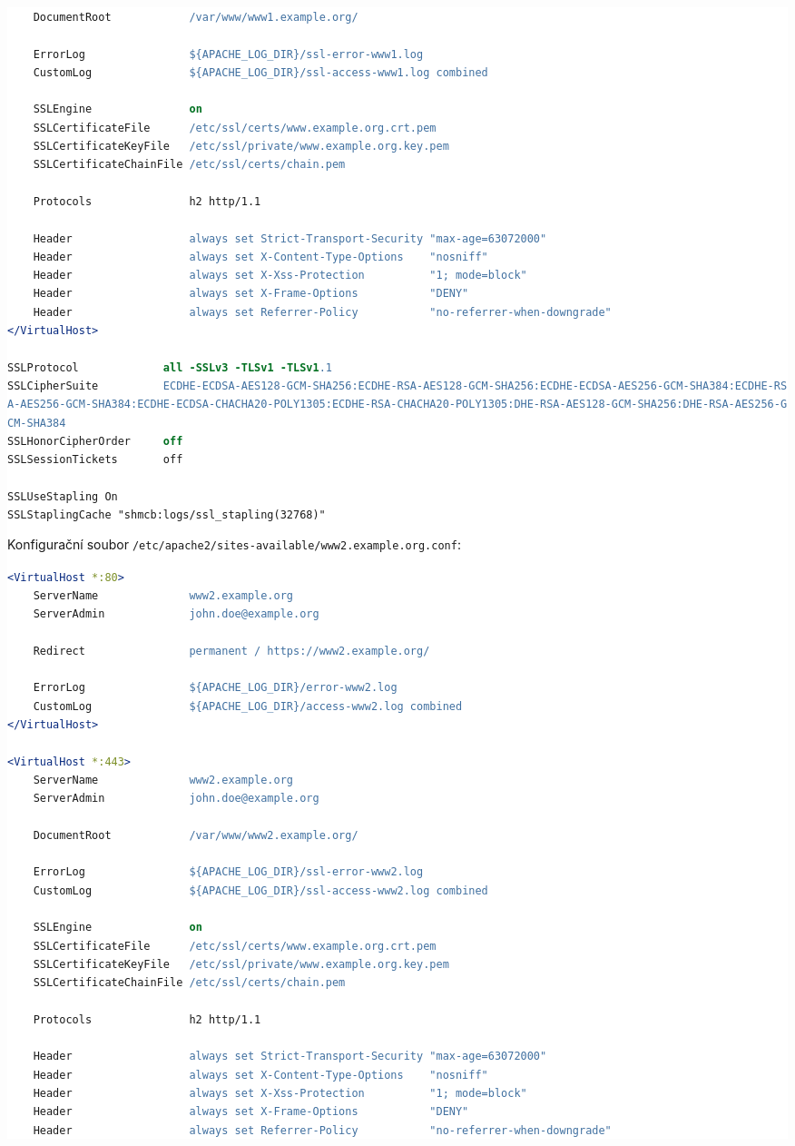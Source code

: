 ```apache
    DocumentRoot            /var/www/www1.example.org/

    ErrorLog                ${APACHE_LOG_DIR}/ssl-error-www1.log
    CustomLog               ${APACHE_LOG_DIR}/ssl-access-www1.log combined

    SSLEngine               on
    SSLCertificateFile      /etc/ssl/certs/www.example.org.crt.pem
    SSLCertificateKeyFile   /etc/ssl/private/www.example.org.key.pem
    SSLCertificateChainFile /etc/ssl/certs/chain.pem

    Protocols               h2 http/1.1

    Header                  always set Strict-Transport-Security "max-age=63072000"
    Header                  always set X-Content-Type-Options    "nosniff"
    Header                  always set X-Xss-Protection          "1; mode=block"
    Header                  always set X-Frame-Options           "DENY"
    Header                  always set Referrer-Policy           "no-referrer-when-downgrade"
</VirtualHost>

SSLProtocol             all -SSLv3 -TLSv1 -TLSv1.1
SSLCipherSuite          ECDHE-ECDSA-AES128-GCM-SHA256:ECDHE-RSA-AES128-GCM-SHA256:ECDHE-ECDSA-AES256-GCM-SHA384:ECDHE-RSA-AES256-GCM-SHA384:ECDHE-ECDSA-CHACHA20-POLY1305:ECDHE-RSA-CHACHA20-POLY1305:DHE-RSA-AES128-GCM-SHA256:DHE-RSA-AES256-GCM-SHA384
SSLHonorCipherOrder     off
SSLSessionTickets       off

SSLUseStapling On
SSLStaplingCache "shmcb:logs/ssl_stapling(32768)"
```

Konfigurační soubor `/etc/apache2/sites-available/www2.example.org.conf`:

```apache
<VirtualHost *:80>
    ServerName              www2.example.org
    ServerAdmin             john.doe@example.org

    Redirect                permanent / https://www2.example.org/

    ErrorLog                ${APACHE_LOG_DIR}/error-www2.log
    CustomLog               ${APACHE_LOG_DIR}/access-www2.log combined
</VirtualHost>

<VirtualHost *:443>
    ServerName              www2.example.org
    ServerAdmin             john.doe@example.org

    DocumentRoot            /var/www/www2.example.org/

    ErrorLog                ${APACHE_LOG_DIR}/ssl-error-www2.log
    CustomLog               ${APACHE_LOG_DIR}/ssl-access-www2.log combined

    SSLEngine               on
    SSLCertificateFile      /etc/ssl/certs/www.example.org.crt.pem
    SSLCertificateKeyFile   /etc/ssl/private/www.example.org.key.pem
    SSLCertificateChainFile /etc/ssl/certs/chain.pem

    Protocols               h2 http/1.1

    Header                  always set Strict-Transport-Security "max-age=63072000"
    Header                  always set X-Content-Type-Options    "nosniff"
    Header                  always set X-Xss-Protection          "1; mode=block"
    Header                  always set X-Frame-Options           "DENY"
    Header                  always set Referrer-Policy           "no-referrer-when-downgrade"
```